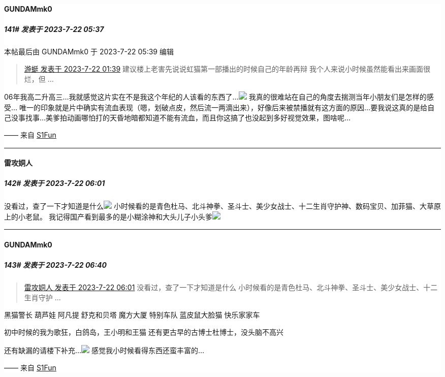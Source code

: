 ####  GUNDAMmk0  
##### 141#       发表于 2023-7-22 05:37

 本帖最后由 GUNDAMmk0 于 2023-7-22 05:39 编辑 
<blockquote><a href="httphttps://bbs.saraba1st.com/2b/forum.php?mod=redirect&amp;goto=findpost&amp;pid=61746450&amp;ptid=2145273" target="_blank">游蜓 发表于 2023-7-22 01:39</a>
建议楼上老害先说说虹猫第一部播出的时候自己的年龄再辩
我个人来说小时候虽然能看出来画面很烂，但 ...</blockquote>
06年我高二升高三…我就感觉这片实在不是我这个年纪的人该看的东西了…<img src="https://static.saraba1st.com/image/smiley/face2017/067.png" referrerpolicy="no-referrer">
我真的很难站在自己的角度去揣测当年小朋友们是怎样的感受…
唯一的印象就是片中确实有流血表现（嗯，划破点皮，然后流一两滴出来），好像后来被禁播就有这方面的原因…要我说这真的是给自己没事找事…美爹拍动画哪怕打的天昏地暗都知道不能有流血，而且你这搞了也没起到多好视觉效果，图啥呢…

—— 来自 [S1Fun](https://s1fun.koalcat.com)


*****

####  雷攻姛人  
##### 142#       发表于 2023-7-22 06:01

没看过，查了一下才知道是什么<img src="https://static.saraba1st.com/image/smiley/face2017/093.png" referrerpolicy="no-referrer">
小时候看的是青色杜马、北斗神拳、圣斗士、美少女战士、十二生肖守护神、数码宝贝、加菲猫、大草原上的小老鼠。
我记得国产看到最多的是小糊涂神和大头儿子小头爹<img src="https://static.saraba1st.com/image/smiley/face2017/068.png" referrerpolicy="no-referrer">


*****

####  GUNDAMmk0  
##### 143#       发表于 2023-7-22 06:40

<blockquote><a href="httphttps://bbs.saraba1st.com/2b/forum.php?mod=redirect&amp;goto=findpost&amp;pid=61746803&amp;ptid=2145273" target="_blank">雷攻姛人 发表于 2023-7-22 06:01</a>
没看过，查了一下才知道是什么
小时候看的是青色杜马、北斗神拳、圣斗士、美少女战士、十二生肖守护 ...</blockquote>
黑猫警长
葫芦娃
阿凡提
舒克和贝塔
魔方大厦
特别车队
蓝皮鼠大脸猫
快乐家家车

初中时候的我为歌狂，白鸽岛，王小明和王猫
还有更古早的古博士杜博士，没头脑不高兴

还有缺漏的请楼下补充…<img src="https://static.saraba1st.com/image/smiley/face2017/067.png" referrerpolicy="no-referrer">
感觉我小时候看得东西还蛮丰富的…

—— 来自 [S1Fun](https://s1fun.koalcat.com)
